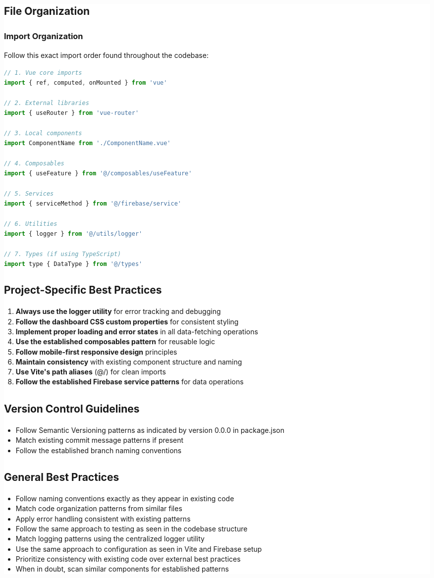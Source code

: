 ## File Organization

### Import Organization
Follow this exact import order found throughout the codebase:

```javascript
// 1. Vue core imports
import { ref, computed, onMounted } from 'vue'

// 2. External libraries
import { useRouter } from 'vue-router'

// 3. Local components
import ComponentName from './ComponentName.vue'

// 4. Composables
import { useFeature } from '@/composables/useFeature'

// 5. Services
import { serviceMethod } from '@/firebase/service'

// 6. Utilities
import { logger } from '@/utils/logger'

// 7. Types (if using TypeScript)
import type { DataType } from '@/types'
```

## Project-Specific Best Practices

1. **Always use the logger utility** for error tracking and debugging
2. **Follow the dashboard CSS custom properties** for consistent styling
3. **Implement proper loading and error states** in all data-fetching operations
4. **Use the established composables pattern** for reusable logic
5. **Follow mobile-first responsive design** principles
6. **Maintain consistency** with existing component structure and naming
7. **Use Vite's path aliases** (@/) for clean imports
8. **Follow the established Firebase service patterns** for data operations

## Version Control Guidelines

- Follow Semantic Versioning patterns as indicated by version 0.0.0 in package.json
- Match existing commit message patterns if present
- Follow the established branch naming conventions

## General Best Practices

- Follow naming conventions exactly as they appear in existing code
- Match code organization patterns from similar files
- Apply error handling consistent with existing patterns
- Follow the same approach to testing as seen in the codebase structure
- Match logging patterns using the centralized logger utility
- Use the same approach to configuration as seen in Vite and Firebase setup
- Prioritize consistency with existing code over external best practices
- When in doubt, scan similar components for established patterns
